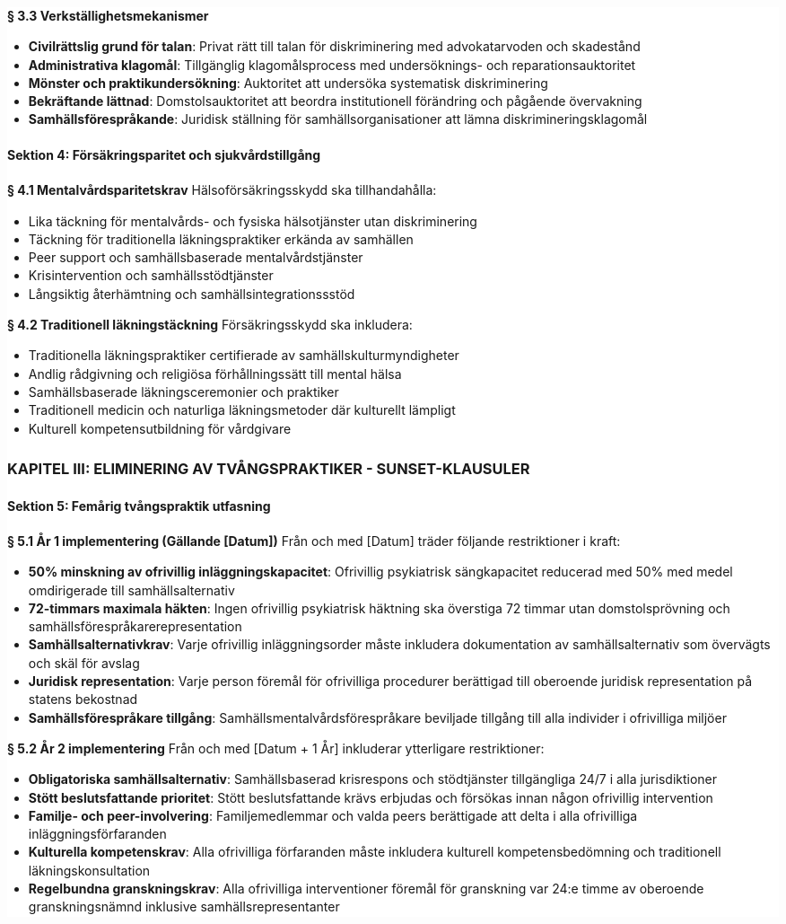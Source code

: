 **§ 3.3 Verkställighetsmekanismer**
- **Civilrättslig grund för talan**: Privat rätt till talan för diskriminering med advokatarvoden och skadestånd
- **Administrativa klagomål**: Tillgänglig klagomålsprocess med undersöknings- och reparationsauktoritet
- **Mönster och praktikundersökning**: Auktoritet att undersöka systematisk diskriminering
- **Bekräftande lättnad**: Domstolsauktoritet att beordra institutionell förändring och pågående övervakning
- **Samhällsförespråkande**: Juridisk ställning för samhällsorganisationer att lämna diskrimineringsklagomål

#### **Sektion 4: Försäkringsparitet och sjukvårdstillgång**

**§ 4.1 Mentalvårdsparitetskrav**
Hälsoförsäkringsskydd ska tillhandahålla:
- Lika täckning för mentalvårds- och fysiska hälsotjänster utan diskriminering
- Täckning för traditionella läkningspraktiker erkända av samhällen
- Peer support och samhällsbaserade mentalvårdstjänster
- Krisintervention och samhällsstödtjänster
- Långsiktig återhämtning och samhällsintegrationssstöd

**§ 4.2 Traditionell läkningstäckning**
Försäkringsskydd ska inkludera:
- Traditionella läkningspraktiker certifierade av samhällskulturmyndigheter
- Andlig rådgivning och religiösa förhållningssätt till mental hälsa
- Samhällsbaserade läkningsceremonier och praktiker
- Traditionell medicin och naturliga läkningsmetoder där kulturellt lämpligt
- Kulturell kompetensutbildning för vårdgivare

### KAPITEL III: ELIMINERING AV TVÅNGSPRAKTIKER - SUNSET-KLAUSULER

#### **Sektion 5: Femårig tvångspraktik utfasning**

**§ 5.1 År 1 implementering (Gällande [Datum])**
Från och med [Datum] träder följande restriktioner i kraft:
- **50% minskning av ofrivillig inläggningskapacitet**: Ofrivillig psykiatrisk sängkapacitet reducerad med 50% med medel omdirigerade till samhällsalternativ
- **72-timmars maximala häkten**: Ingen ofrivillig psykiatrisk häktning ska överstiga 72 timmar utan domstolsprövning och samhällsförespråkarerepresentation
- **Samhällsalternativkrav**: Varje ofrivillig inläggningsorder måste inkludera dokumentation av samhällsalternativ som övervägts och skäl för avslag
- **Juridisk representation**: Varje person föremål för ofrivilliga procedurer berättigad till oberoende juridisk representation på statens bekostnad
- **Samhällsförespråkare tillgång**: Samhällsmentalvårdsförespråkare beviljade tillgång till alla individer i ofrivilliga miljöer

**§ 5.2 År 2 implementering**
Från och med [Datum + 1 År] inkluderar ytterligare restriktioner:
- **Obligatoriska samhällsalternativ**: Samhällsbaserad krisrespons och stödtjänster tillgängliga 24/7 i alla jurisdiktioner
- **Stött beslutsfattande prioritet**: Stött beslutsfattande krävs erbjudas och försökas innan någon ofrivillig intervention
- **Familje- och peer-involvering**: Familjemedlemmar och valda peers berättigade att delta i alla ofrivilliga inläggningsförfaranden
- **Kulturella kompetenskrav**: Alla ofrivilliga förfaranden måste inkludera kulturell kompetensbedömning och traditionell läkningskonsultation
- **Regelbundna granskningskrav**: Alla ofrivilliga interventioner föremål för granskning var 24:e timme av oberoende granskningsnämnd inklusive samhällsrepresentanter
